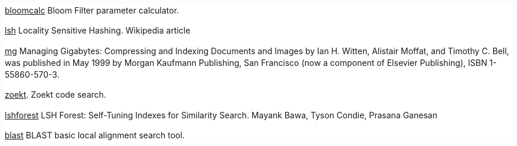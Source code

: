 [bloomcalc](https://hur.st/bloomfilter/)
Bloom Filter parameter calculator.

[lsh](https://en.wikipedia.org/wiki/Locality-sensitive_hashing)
Locality Sensitive Hashing. Wikipedia article

[mg](https://people.eng.unimelb.edu.au/ammoffat/mg/) Managing Gigabytes: Compressing and Indexing Documents and Images by Ian H. Witten, Alistair Moffat, and Timothy C. Bell, was published in May 1999 by Morgan Kaufmann Publishing, San Francisco (now a component of Elsevier Publishing), ISBN 1-55860-570-3.

[zoekt](https://github.com/google/zoekt). Zoekt code search. 

[lshforest](http://infolab.stanford.edu/~bawa/Pub/similarity.pdf) LSH Forest: Self-Tuning Indexes for Similarity Search.  Mayank Bawa, Tyson Condie, Prasana Ganesan

[blast](https://blast.ncbi.nlm.nih.gov/Blast.cgi) BLAST basic local alignment search 
tool.
